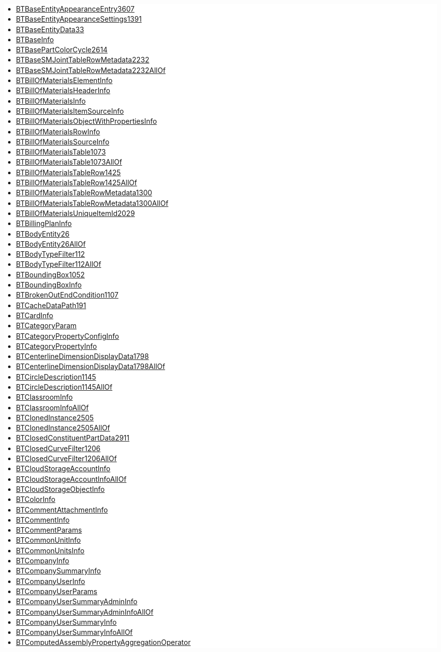  - [BTBaseEntityAppearanceEntry3607](docs/BTBaseEntityAppearanceEntry3607.md)
 - [BTBaseEntityAppearanceSettings1391](docs/BTBaseEntityAppearanceSettings1391.md)
 - [BTBaseEntityData33](docs/BTBaseEntityData33.md)
 - [BTBaseInfo](docs/BTBaseInfo.md)
 - [BTBasePartColorCycle2614](docs/BTBasePartColorCycle2614.md)
 - [BTBaseSMJointTableRowMetadata2232](docs/BTBaseSMJointTableRowMetadata2232.md)
 - [BTBaseSMJointTableRowMetadata2232AllOf](docs/BTBaseSMJointTableRowMetadata2232AllOf.md)
 - [BTBillOfMaterialsElementInfo](docs/BTBillOfMaterialsElementInfo.md)
 - [BTBillOfMaterialsHeaderInfo](docs/BTBillOfMaterialsHeaderInfo.md)
 - [BTBillOfMaterialsInfo](docs/BTBillOfMaterialsInfo.md)
 - [BTBillOfMaterialsItemSourceInfo](docs/BTBillOfMaterialsItemSourceInfo.md)
 - [BTBillOfMaterialsObjectWithPropertiesInfo](docs/BTBillOfMaterialsObjectWithPropertiesInfo.md)
 - [BTBillOfMaterialsRowInfo](docs/BTBillOfMaterialsRowInfo.md)
 - [BTBillOfMaterialsSourceInfo](docs/BTBillOfMaterialsSourceInfo.md)
 - [BTBillOfMaterialsTable1073](docs/BTBillOfMaterialsTable1073.md)
 - [BTBillOfMaterialsTable1073AllOf](docs/BTBillOfMaterialsTable1073AllOf.md)
 - [BTBillOfMaterialsTableRow1425](docs/BTBillOfMaterialsTableRow1425.md)
 - [BTBillOfMaterialsTableRow1425AllOf](docs/BTBillOfMaterialsTableRow1425AllOf.md)
 - [BTBillOfMaterialsTableRowMetadata1300](docs/BTBillOfMaterialsTableRowMetadata1300.md)
 - [BTBillOfMaterialsTableRowMetadata1300AllOf](docs/BTBillOfMaterialsTableRowMetadata1300AllOf.md)
 - [BTBillOfMaterialsUniqueItemId2029](docs/BTBillOfMaterialsUniqueItemId2029.md)
 - [BTBillingPlanInfo](docs/BTBillingPlanInfo.md)
 - [BTBodyEntity26](docs/BTBodyEntity26.md)
 - [BTBodyEntity26AllOf](docs/BTBodyEntity26AllOf.md)
 - [BTBodyTypeFilter112](docs/BTBodyTypeFilter112.md)
 - [BTBodyTypeFilter112AllOf](docs/BTBodyTypeFilter112AllOf.md)
 - [BTBoundingBox1052](docs/BTBoundingBox1052.md)
 - [BTBoundingBoxInfo](docs/BTBoundingBoxInfo.md)
 - [BTBrokenOutEndCondition1107](docs/BTBrokenOutEndCondition1107.md)
 - [BTCacheDataPath191](docs/BTCacheDataPath191.md)
 - [BTCardInfo](docs/BTCardInfo.md)
 - [BTCategoryParam](docs/BTCategoryParam.md)
 - [BTCategoryPropertyConfigInfo](docs/BTCategoryPropertyConfigInfo.md)
 - [BTCategoryPropertyInfo](docs/BTCategoryPropertyInfo.md)
 - [BTCenterlineDimensionDisplayData1798](docs/BTCenterlineDimensionDisplayData1798.md)
 - [BTCenterlineDimensionDisplayData1798AllOf](docs/BTCenterlineDimensionDisplayData1798AllOf.md)
 - [BTCircleDescription1145](docs/BTCircleDescription1145.md)
 - [BTCircleDescription1145AllOf](docs/BTCircleDescription1145AllOf.md)
 - [BTClassroomInfo](docs/BTClassroomInfo.md)
 - [BTClassroomInfoAllOf](docs/BTClassroomInfoAllOf.md)
 - [BTClonedInstance2505](docs/BTClonedInstance2505.md)
 - [BTClonedInstance2505AllOf](docs/BTClonedInstance2505AllOf.md)
 - [BTClosedConstituentPartData2911](docs/BTClosedConstituentPartData2911.md)
 - [BTClosedCurveFilter1206](docs/BTClosedCurveFilter1206.md)
 - [BTClosedCurveFilter1206AllOf](docs/BTClosedCurveFilter1206AllOf.md)
 - [BTCloudStorageAccountInfo](docs/BTCloudStorageAccountInfo.md)
 - [BTCloudStorageAccountInfoAllOf](docs/BTCloudStorageAccountInfoAllOf.md)
 - [BTCloudStorageObjectInfo](docs/BTCloudStorageObjectInfo.md)
 - [BTColorInfo](docs/BTColorInfo.md)
 - [BTCommentAttachmentInfo](docs/BTCommentAttachmentInfo.md)
 - [BTCommentInfo](docs/BTCommentInfo.md)
 - [BTCommentParams](docs/BTCommentParams.md)
 - [BTCommonUnitInfo](docs/BTCommonUnitInfo.md)
 - [BTCommonUnitsInfo](docs/BTCommonUnitsInfo.md)
 - [BTCompanyInfo](docs/BTCompanyInfo.md)
 - [BTCompanySummaryInfo](docs/BTCompanySummaryInfo.md)
 - [BTCompanyUserInfo](docs/BTCompanyUserInfo.md)
 - [BTCompanyUserParams](docs/BTCompanyUserParams.md)
 - [BTCompanyUserSummaryAdminInfo](docs/BTCompanyUserSummaryAdminInfo.md)
 - [BTCompanyUserSummaryAdminInfoAllOf](docs/BTCompanyUserSummaryAdminInfoAllOf.md)
 - [BTCompanyUserSummaryInfo](docs/BTCompanyUserSummaryInfo.md)
 - [BTCompanyUserSummaryInfoAllOf](docs/BTCompanyUserSummaryInfoAllOf.md)
 - [BTComputedAssemblyPropertyAggregationOperator](docs/BTComputedAssemblyPropertyAggregationOperator.md)